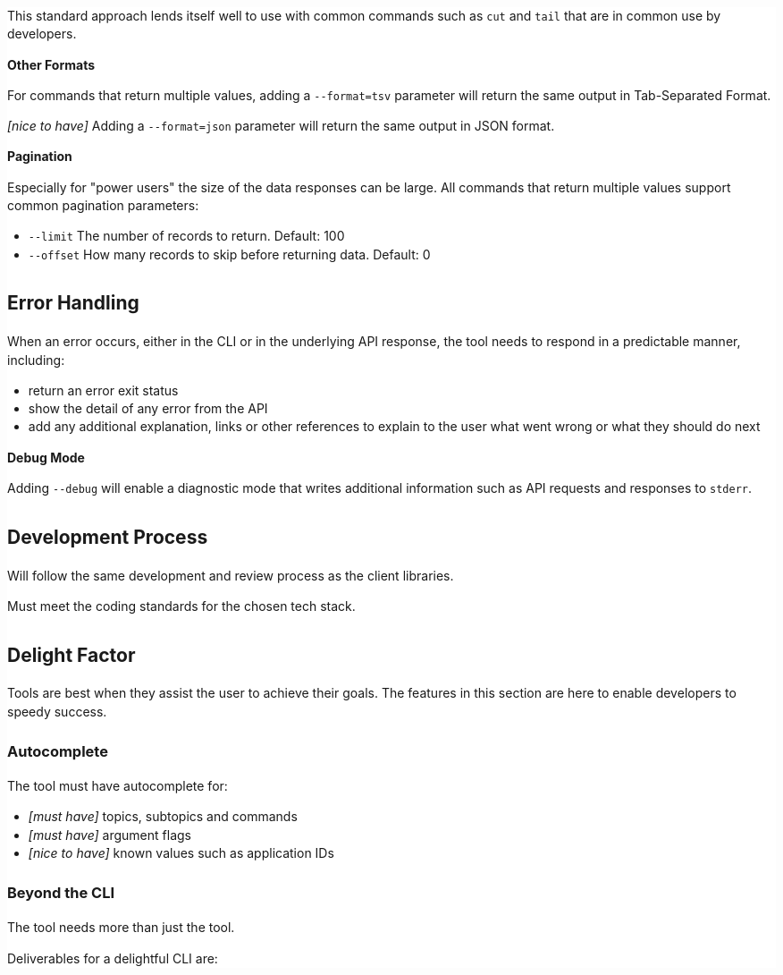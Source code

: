 This standard approach lends itself well to use with common commands such as `cut` and `tail` that are in common use by developers.

**Other Formats**

For commands that return multiple values, adding a `--format=tsv` parameter will return the same output in Tab-Separated Format.

_[nice to have]_ Adding a `--format=json` parameter will return the same output in JSON format.

**Pagination**

Especially for "power users" the size of the data responses can be large. All commands that return multiple values support common pagination parameters:
* `--limit` The number of records to return. Default: 100
* `--offset` How many records to skip before returning data. Default: 0

## Error Handling

When an error occurs, either in the CLI or in the underlying API response, the tool needs to respond in a predictable manner, including:

* return an error exit status
* show the detail of any error from the API
* add any additional explanation, links or other references to explain to the user what went wrong or what they should do next

**Debug Mode**

Adding `--debug` will enable a diagnostic mode that writes additional information such as API requests and responses to `stderr`.

## Development Process

Will follow the same development and review process as the client libraries.

Must meet the coding standards for the chosen tech stack.

## Delight Factor

Tools are best when they assist the user to achieve their goals. The features in this section are here to enable developers to speedy success.

### Autocomplete

The tool must have autocomplete for:

 * _[must have]_ topics, subtopics and commands
 * _[must have]_ argument flags
 * _[nice to have]_ known values such as application IDs

### Beyond the CLI

The tool needs more than just the tool.

Deliverables for a delightful CLI are:
